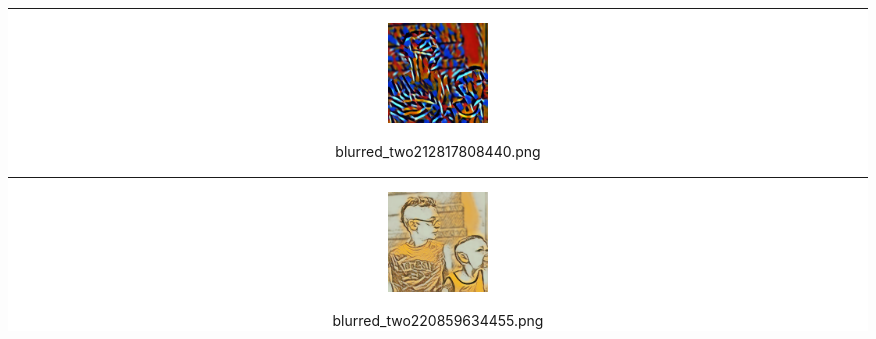 ***

<p align="center">  <img width="100" height="100" src="blurred_two212817808440.png?"> </p><p align="center">blurred_two212817808440.png</p>

***

<p align="center">  <img width="100" height="100" src="blurred_two220859634455.png?"> </p><p align="center">blurred_two220859634455.png</p>
